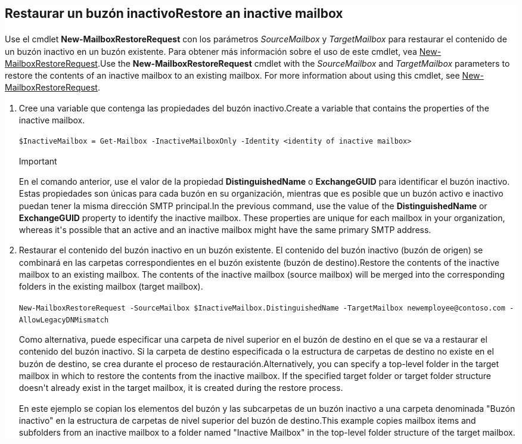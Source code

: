 ## <a name="restore-an-inactive-mailbox"></a><span data-ttu-id="7b7e5-122">Restaurar un buzón inactivo</span><span class="sxs-lookup"><span data-stu-id="7b7e5-122">Restore an inactive mailbox</span></span>

<span data-ttu-id="7b7e5-p105">Use el cmdlet **New-MailboxRestoreRequest** con los parámetros  _SourceMailbox_ y  _TargetMailbox_ para restaurar el contenido de un buzón inactivo en un buzón existente. Para obtener más información sobre el uso de este cmdlet, vea [New-MailboxRestoreRequest](https://go.microsoft.com/fwlink/?linkid=856298).</span><span class="sxs-lookup"><span data-stu-id="7b7e5-p105">Use the **New-MailboxRestoreRequest** cmdlet with the  _SourceMailbox_ and  _TargetMailbox_ parameters to restore the contents of an inactive mailbox to an existing mailbox. For more information about using this cmdlet, see [New-MailboxRestoreRequest](https://go.microsoft.com/fwlink/?linkid=856298).</span></span>
  
1. <span data-ttu-id="7b7e5-125">Cree una variable que contenga las propiedades del buzón inactivo.</span><span class="sxs-lookup"><span data-stu-id="7b7e5-125">Create a variable that contains the properties of the inactive mailbox.</span></span> 
    
    ```
    $InactiveMailbox = Get-Mailbox -InactiveMailboxOnly -Identity <identity of inactive mailbox>
    ```

    > [!IMPORTANT]
    > <span data-ttu-id="7b7e5-p106">En el comando anterior, use el valor de la propiedad **DistinguishedName** o **ExchangeGUID** para identificar el buzón inactivo. Estas propiedades son únicas para cada buzón en su organización, mientras que es posible que un buzón activo e inactivo puedan tener la misma dirección SMTP principal.</span><span class="sxs-lookup"><span data-stu-id="7b7e5-p106">In the previous command, use the value of the **DistinguishedName** or **ExchangeGUID** property to identify the inactive mailbox. These properties are unique for each mailbox in your organization, whereas it's possible that an active and an inactive mailbox might have the same primary SMTP address.</span></span> 
  
2. <span data-ttu-id="7b7e5-p107">Restaurar el contenido del buzón inactivo en un buzón existente. El contenido del buzón inactivo (buzón de origen) se combinará en las carpetas correspondientes en el buzón existente (buzón de destino).</span><span class="sxs-lookup"><span data-stu-id="7b7e5-p107">Restore the contents of the inactive mailbox to an existing mailbox. The contents of the inactive mailbox (source mailbox) will be merged into the corresponding folders in the existing mailbox (target mailbox).</span></span>
    
    ```
    New-MailboxRestoreRequest -SourceMailbox $InactiveMailbox.DistinguishedName -TargetMailbox newemployee@contoso.com -AllowLegacyDNMismatch
    ```
   
   <span data-ttu-id="7b7e5-p108">Como alternativa, puede especificar una carpeta de nivel superior en el buzón de destino en el que se va a restaurar el contenido del buzón inactivo. Si la carpeta de destino especificada o la estructura de carpetas de destino no existe en el buzón de destino, se crea durante el proceso de restauración.</span><span class="sxs-lookup"><span data-stu-id="7b7e5-p108">Alternatively, you can specify a top-level folder in the target mailbox in which to restore the contents from the inactive mailbox. If the specified target folder or target folder structure doesn't already exist in the target mailbox, it is created during the restore process.</span></span> 
    
    <span data-ttu-id="7b7e5-132">En este ejemplo se copian los elementos del buzón y las subcarpetas de un buzón inactivo a una carpeta denominada "Buzón inactivo" en la estructura de carpetas de nivel superior del buzón de destino.</span><span class="sxs-lookup"><span data-stu-id="7b7e5-132">This example copies mailbox items and subfolders from an inactive mailbox to a folder named "Inactive Mailbox" in the top-level folder structure of the target mailbox.</span></span>
    